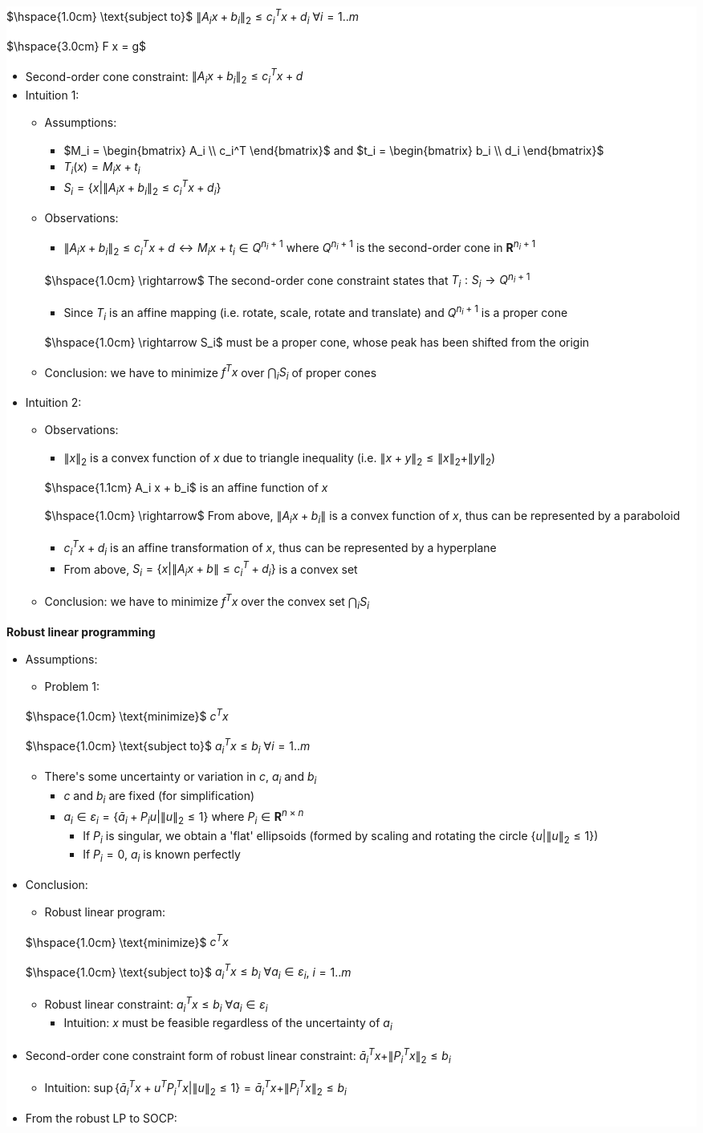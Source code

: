   $\hspace{1.0cm} \text{subject to}$ $\|A_i x + b_i\|_2 \leq c_i^T x + d_i$ $\forall i = 1..m$

  $\hspace{3.0cm} F x = g$
  * Second-order cone constraint: $\|A_i x + b_i\|_2 \leq c_i^T x + d$
* Intuition 1:
  * Assumptions:
    *  $M_i = \begin{bmatrix} A_i \\ c_i^T \end{bmatrix}$ and $t_i = \begin{bmatrix} b_i \\ d_i \end{bmatrix}$
    * $T_i(x) = M_i x + t_i$
    * $S_i = \{x|\|A_i x + b_i\|_2 \leq c_i^T x + d_i\}$
  * Observations:
    * $\|A_i x + b_i\|_2 \leq c_i^T x + d \leftrightarrow M_i x + t_i \in Q^{n_i+1}$ where $Q^{n_i+1}$ is the second-order cone in $\textbf{R}^{n_i+1}$
    
    $\hspace{1.0cm} \rightarrow$ The second-order cone constraint states that $T_i: S_i \rightarrow Q^{n_i + 1}$
    * Since $T_i$ is an affine mapping (i.e. rotate, scale, rotate and translate) and $Q^{n_i+1}$ is a proper cone
    
    $\hspace{1.0cm} \rightarrow S_i$ must be a proper cone, whose peak has been shifted from the origin
  * Conclusion: we have to minimize $f^T x$ over $\bigcap_i S_i$ of proper cones
* Intuition 2:
  * Observations:
    * $\|x\|_2$ is a convex function of $x$ due to triangle inequality (i.e. $\|x + y\|_2 \leq \|x\|_2 + \|y\|_2$)
    
    $\hspace{1.1cm} A_i x + b_i$ is an affine function of $x$
    
    $\hspace{1.0cm} \rightarrow$ From above, $\|A_i x + b_i\|$ is a convex function of $x$, thus can be represented by a paraboloid
    * $c_i^T x + d_i$ is an affine transformation of $x$, thus can be represented by a hyperplane
    * From above, $S_i = \{x|\|A_i x + b\| \leq c_i^T + d_i\}$ is a convex set
  * Conclusion: we have to minimize $f^T x$ over the convex set $\bigcap_i S_i$

**Robust linear programming**
* Assumptions:
  * Problem 1:
  
  $\hspace{1.0cm} \text{minimize}$ $c^T x$
  
  $\hspace{1.0cm} \text{subject to}$ $a_i^T x \leq b_i$ $\forall i = 1..m$
  * There's some uncertainty or variation in $c$, $a_i$ and $b_i$
    * $c$ and $b_i$ are fixed (for simplification)
    * $a_i \in \varepsilon_i = \{\bar{a}_i + P_i u| \|u\|_2 \leq 1\}$ where $P_i \in \textbf{R}^{n \times n}$
      * If $P_i$ is singular, we obtain a 'flat' ellipsoids (formed by scaling and rotating the circle $\{u|\|u\|_2 \leq 1\}$)
      * If $P_i = 0$, $a_i$ is known perfectly
* Conclusion:
  * Robust linear program:
  
  $\hspace{1.0cm} \text{minimize}$ $c^T x$
  
  $\hspace{1.0cm} \text{subject to}$ $a_i^T x \leq b_i$ $\forall a_i \in \varepsilon_i$, $i = 1..m$
  * Robust linear constraint: $a_i^T x \leq b_i$ $\forall a_i \in \varepsilon_i$
    * Intuition: $x$ must be feasible regardless of the uncertainty of $a_i$
* Second-order cone constraint form of robust linear constraint: $\bar{a}_i^T x + \|P_i^T x\|_2 \leq b_i$
  * Intuition: $\sup \{\bar{a}_i^T x + u^T P_i^T x | \|u\|_2 \leq 1\} = \bar{a}_i^T x + \|P_i^T x\|_2 \leq b_i$
* From the robust LP to SOCP:
